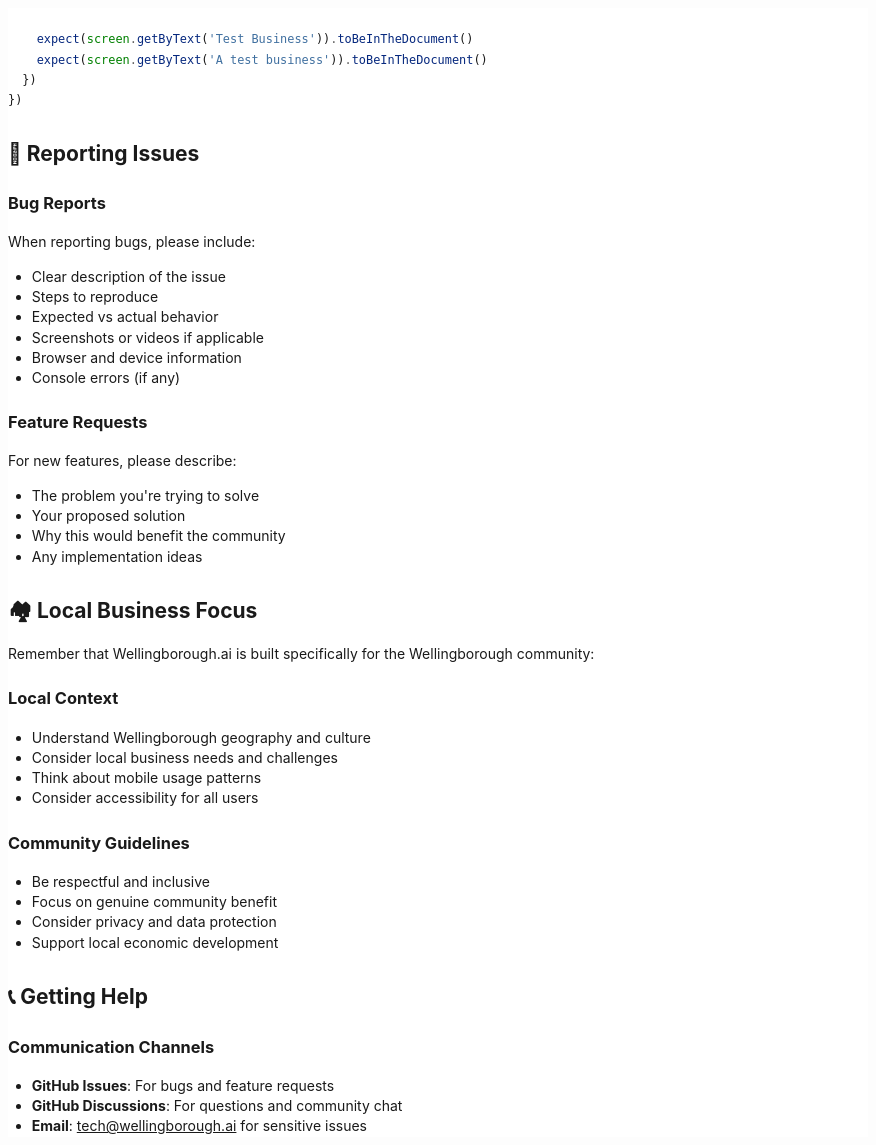 ```typescript
    
    expect(screen.getByText('Test Business')).toBeInTheDocument()
    expect(screen.getByText('A test business')).toBeInTheDocument()
  })
})
```

## 🐛 Reporting Issues

### Bug Reports
When reporting bugs, please include:
- Clear description of the issue
- Steps to reproduce
- Expected vs actual behavior
- Screenshots or videos if applicable
- Browser and device information
- Console errors (if any)

### Feature Requests
For new features, please describe:
- The problem you're trying to solve
- Your proposed solution
- Why this would benefit the community
- Any implementation ideas

## 🏘️ Local Business Focus

Remember that Wellingborough.ai is built specifically for the Wellingborough community:

### Local Context
- Understand Wellingborough geography and culture
- Consider local business needs and challenges
- Think about mobile usage patterns
- Consider accessibility for all users

### Community Guidelines
- Be respectful and inclusive
- Focus on genuine community benefit
- Consider privacy and data protection
- Support local economic development

## 📞 Getting Help

### Communication Channels
- **GitHub Issues**: For bugs and feature requests
- **GitHub Discussions**: For questions and community chat
- **Email**: tech@wellingborough.ai for sensitive issues
